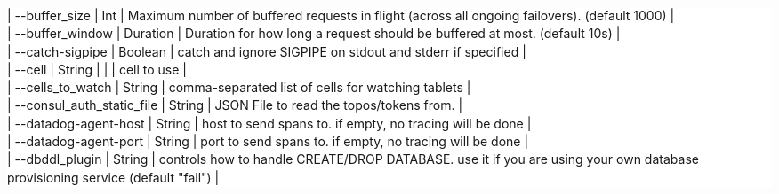| --buffer_size                                                    | Int                   | Maximum number of buffered requests in flight (across all ongoing failovers). (default 1000)                                                                                                                                                                                                                                      |                                                                                                                                                                           
| --buffer_window                                                  | Duration              | Duration for how long a request should be buffered at most. (default 10s)                                                                                                                                                                                                                                                         |                                                                                                                                                                                              
| --catch-sigpipe                                                  | Boolean               | catch and ignore SIGPIPE on stdout and stderr if specified                                                                                                                                                                                                                                                                        |                                                                                                                                                                                                             
| --cell                                                           | String                |                                                                                                                                                                                                                                                                                                                                   |             | cell to use                                                                                                                                                                                                                                                                                                                     |                                                                                                                                                                                                                                                            
| --cells_to_watch                                                 | String                | comma-separated list of cells for watching tablets                                                                                                                                                                                                                                                                                |                                                                                                                                                                                                                     
| --consul_auth_static_file                                        | String                | JSON File to read the topos/tokens from.                                                                                                                                                                                                                                                                                          |                                                                                                                                                                                                                               
| --datadog-agent-host                                             | String                | host to send spans to. if empty, no tracing will be done                                                                                                                                                                                                                                                                          |                                                                                                                                                                                                               
| --datadog-agent-port                                             | String                | port to send spans to. if empty, no tracing will be done                                                                                                                                                                                                                                                                          |                                                                                                                                                                                                               
| --dbddl_plugin                                                   | String                | controls how to handle CREATE/DROP DATABASE. use it if you are using your own database provisioning service (default "fail")                                                                                                                                                                                                      |                                                                                                                                           